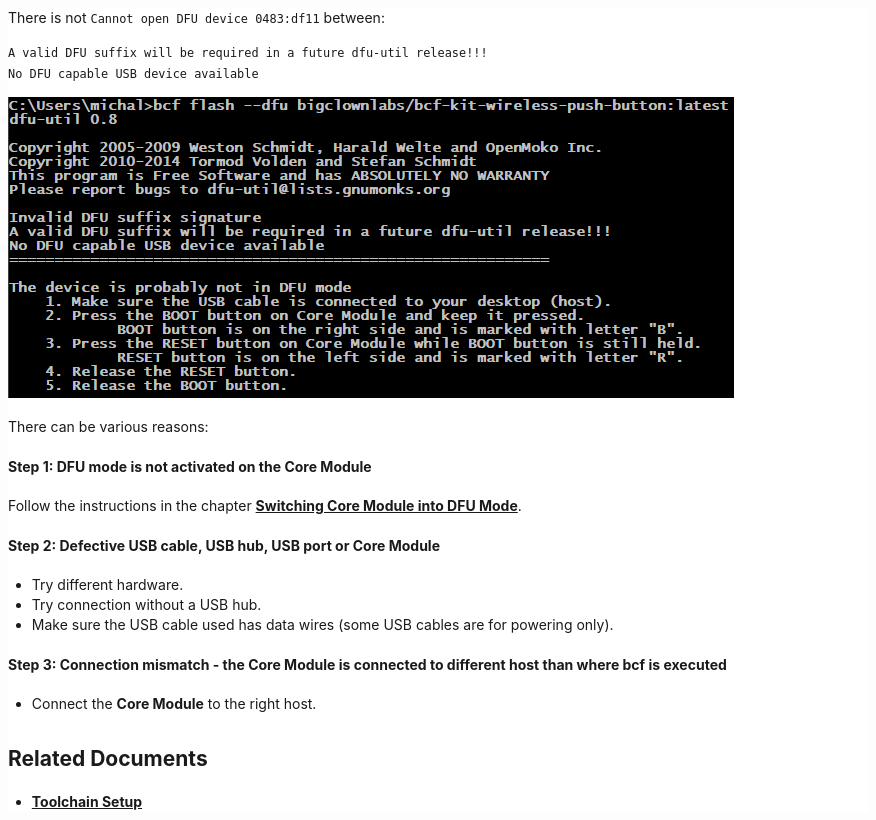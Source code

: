 There is not `Cannot open DFU device 0483:df11` between:

```text
A valid DFU suffix will be required in a future dfu-util release!!!
No DFU capable USB device available
```

![](../.gitbook/assets/_firmware_toolchain-guide_windows-dfu-no-device%20%281%29.png)

There can be various reasons:

#### **Step 1:** DFU mode is not activated on the **Core Module**

Follow the instructions in the chapter [**Switching Core Module into DFU Mode**](https://www.bigclown.com/doc/firmware/toolchain-guide/#switching-core-module-into-dfu-mode).

#### Step 2: Defective USB cable, USB hub, USB port or **Core Module**

* Try different hardware.
* Try connection without a USB hub.
* Make sure the USB cable used has data wires \(some USB cables are for powering only\).

#### **Step 3:** Connection mismatch - the **Core Module** is connected to different host than where **bcf** is executed

* Connect the **Core Module** to the right host.

## Related Documents

* [**Toolchain Setup**](https://www.bigclown.com/doc/firmware/toolchain-setup/)

